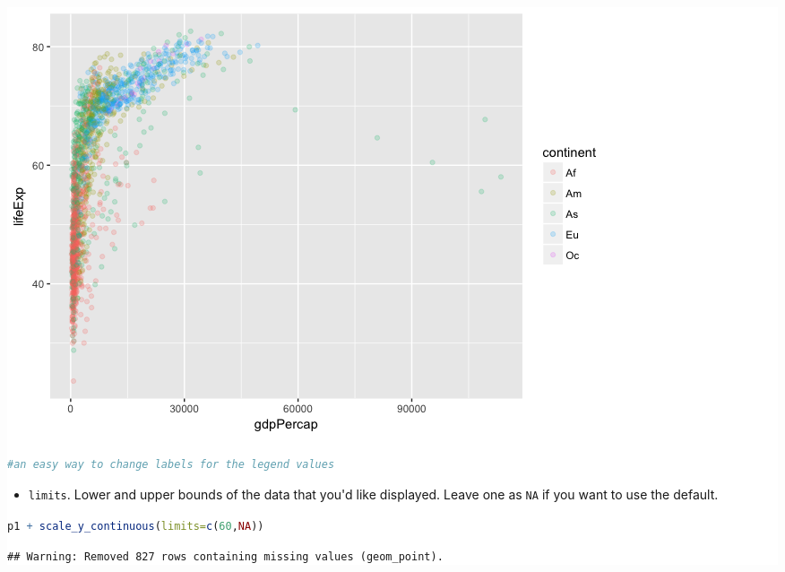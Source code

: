 ![](cm008_files/figure-markdown_github-ascii_identifiers/unnamed-chunk-25-2.png)

``` r
#an easy way to change labels for the legend values
```

-   `limits`. Lower and upper bounds of the data that you'd like displayed. Leave one as `NA` if you want to use the default.

``` r
p1 + scale_y_continuous(limits=c(60,NA))
```

    ## Warning: Removed 827 rows containing missing values (geom_point).
